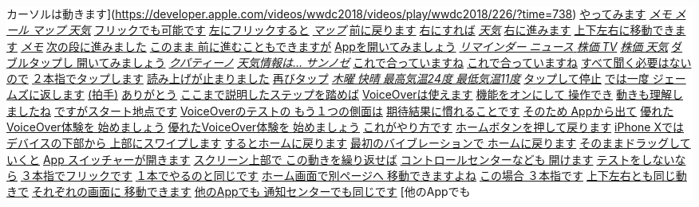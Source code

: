 カーソルは動きます](https://developer.apple.com/videos/wwdc2018/videos/play/wwdc2018/226/?time=738) [やってみます](https://developer.apple.com/videos/wwdc2018/videos/play/wwdc2018/226/?time=742) [<i>メモ メール マップ 天気</i>](https://developer.apple.com/videos/wwdc2018/videos/play/wwdc2018/226/?time=744) [フリックでも可能です](https://developer.apple.com/videos/wwdc2018/videos/play/wwdc2018/226/?time=748) [左にフリックすると](https://developer.apple.com/videos/wwdc2018/videos/play/wwdc2018/226/?time=750) [<i>マップ</i>](https://developer.apple.com/videos/wwdc2018/videos/play/wwdc2018/226/?time=751) [前に戻ります](https://developer.apple.com/videos/wwdc2018/videos/play/wwdc2018/226/?time=752) [右にすれば](https://developer.apple.com/videos/wwdc2018/videos/play/wwdc2018/226/?time=753) [<i>天気</i>](https://developer.apple.com/videos/wwdc2018/videos/play/wwdc2018/226/?time=754) [右に進みます](https://developer.apple.com/videos/wwdc2018/videos/play/wwdc2018/226/?time=755) [上下左右に移動できます](https://developer.apple.com/videos/wwdc2018/videos/play/wwdc2018/226/?time=756) [<i>メモ</i>](https://developer.apple.com/videos/wwdc2018/videos/play/wwdc2018/226/?time=759) [次の段に進みました](https://developer.apple.com/videos/wwdc2018/videos/play/wwdc2018/226/?time=760) [このまま
前に進むこともできますが](https://developer.apple.com/videos/wwdc2018/videos/play/wwdc2018/226/?time=762) [Appを開いてみましょう](https://developer.apple.com/videos/wwdc2018/videos/play/wwdc2018/226/?time=765) [<i>リマインダー ニュース</i>
<i>株価 TV</i>](https://developer.apple.com/videos/wwdc2018/videos/play/wwdc2018/226/?time=767) [<i>株価 天気</i>](https://developer.apple.com/videos/wwdc2018/videos/play/wwdc2018/226/?time=770) [ダブルタップし
開いてみましょう](https://developer.apple.com/videos/wwdc2018/videos/play/wwdc2018/226/?time=771) [<i>クパティーノ</i>](https://developer.apple.com/videos/wwdc2018/videos/play/wwdc2018/226/?time=775) [<i>天気情報は… サンノゼ</i>](https://developer.apple.com/videos/wwdc2018/videos/play/wwdc2018/226/?time=777) [これで合っていますね](https://developer.apple.com/videos/wwdc2018/videos/play/wwdc2018/226/?time=779) [これで合っていますね](https://developer.apple.com/videos/wwdc2018/videos/play/wwdc2018/226/?time=779) [すべて聞く必要はないので](https://developer.apple.com/videos/wwdc2018/videos/play/wwdc2018/226/?time=782) [２本指でタップします](https://developer.apple.com/videos/wwdc2018/videos/play/wwdc2018/226/?time=784) [読み上げが止まりました](https://developer.apple.com/videos/wwdc2018/videos/play/wwdc2018/226/?time=787) [再びタップ](https://developer.apple.com/videos/wwdc2018/videos/play/wwdc2018/226/?time=789) [<i>木曜 快晴</i>
<i>最高気温24度 最低気温11度</i>](https://developer.apple.com/videos/wwdc2018/videos/play/wwdc2018/226/?time=791) [タップして停止](https://developer.apple.com/videos/wwdc2018/videos/play/wwdc2018/226/?time=795) [では一度
ジェームズに返します](https://developer.apple.com/videos/wwdc2018/videos/play/wwdc2018/226/?time=797) [(拍手)](https://developer.apple.com/videos/wwdc2018/videos/play/wwdc2018/226/?time=801) [ありがとう](https://developer.apple.com/videos/wwdc2018/videos/play/wwdc2018/226/?time=806) [ここまで説明したステップを踏めば](https://developer.apple.com/videos/wwdc2018/videos/play/wwdc2018/226/?time=809) [VoiceOverは使えます](https://developer.apple.com/videos/wwdc2018/videos/play/wwdc2018/226/?time=815) [機能をオンにして
操作でき](https://developer.apple.com/videos/wwdc2018/videos/play/wwdc2018/226/?time=818) [動きも理解しましたね](https://developer.apple.com/videos/wwdc2018/videos/play/wwdc2018/226/?time=821) [ですがスタート地点です](https://developer.apple.com/videos/wwdc2018/videos/play/wwdc2018/226/?time=823) [VoiceOverのテストの
もう１つの側面は](https://developer.apple.com/videos/wwdc2018/videos/play/wwdc2018/226/?time=825) [期待結果に慣れることです](https://developer.apple.com/videos/wwdc2018/videos/play/wwdc2018/226/?time=829) [そのため Appから出て](https://developer.apple.com/videos/wwdc2018/videos/play/wwdc2018/226/?time=832) [優れたVoiceOver体験を
始めましょう](https://developer.apple.com/videos/wwdc2018/videos/play/wwdc2018/226/?time=835) [優れたVoiceOver体験を
始めましょう](https://developer.apple.com/videos/wwdc2018/videos/play/wwdc2018/226/?time=835) [これがやり方です](https://developer.apple.com/videos/wwdc2018/videos/play/wwdc2018/226/?time=840) [ホームボタンを押して戻ります](https://developer.apple.com/videos/wwdc2018/videos/play/wwdc2018/226/?time=843) [iPhone Xでは](https://developer.apple.com/videos/wwdc2018/videos/play/wwdc2018/226/?time=847) [デバイスの下部から
上部にスワイプします](https://developer.apple.com/videos/wwdc2018/videos/play/wwdc2018/226/?time=850) [するとホームに戻ります](https://developer.apple.com/videos/wwdc2018/videos/play/wwdc2018/226/?time=855) [最初のバイブレーションで
ホームに戻ります](https://developer.apple.com/videos/wwdc2018/videos/play/wwdc2018/226/?time=857) [そのままドラッグしていくと](https://developer.apple.com/videos/wwdc2018/videos/play/wwdc2018/226/?time=861) [App スイッチャーが開きます](https://developer.apple.com/videos/wwdc2018/videos/play/wwdc2018/226/?time=864) [スクリーン上部で
この動きを繰り返せば](https://developer.apple.com/videos/wwdc2018/videos/play/wwdc2018/226/?time=866) [コントロールセンターなども
開けます](https://developer.apple.com/videos/wwdc2018/videos/play/wwdc2018/226/?time=870) [テストをしないなら](https://developer.apple.com/videos/wwdc2018/videos/play/wwdc2018/226/?time=877) [３本指でフリックです](https://developer.apple.com/videos/wwdc2018/videos/play/wwdc2018/226/?time=879) [１本でやるのと同じです](https://developer.apple.com/videos/wwdc2018/videos/play/wwdc2018/226/?time=881) [ホーム画面で別ページへ
移動できますよね](https://developer.apple.com/videos/wwdc2018/videos/play/wwdc2018/226/?time=884) [この場合 ３本指です](https://developer.apple.com/videos/wwdc2018/videos/play/wwdc2018/226/?time=889) [上下左右とも同じ動きで](https://developer.apple.com/videos/wwdc2018/videos/play/wwdc2018/226/?time=891) [それぞれの画面に
移動できます](https://developer.apple.com/videos/wwdc2018/videos/play/wwdc2018/226/?time=894) [他のAppでも
通知センターでも同じです](https://developer.apple.com/videos/wwdc2018/videos/play/wwdc2018/226/?time=897) [他のAppでも
